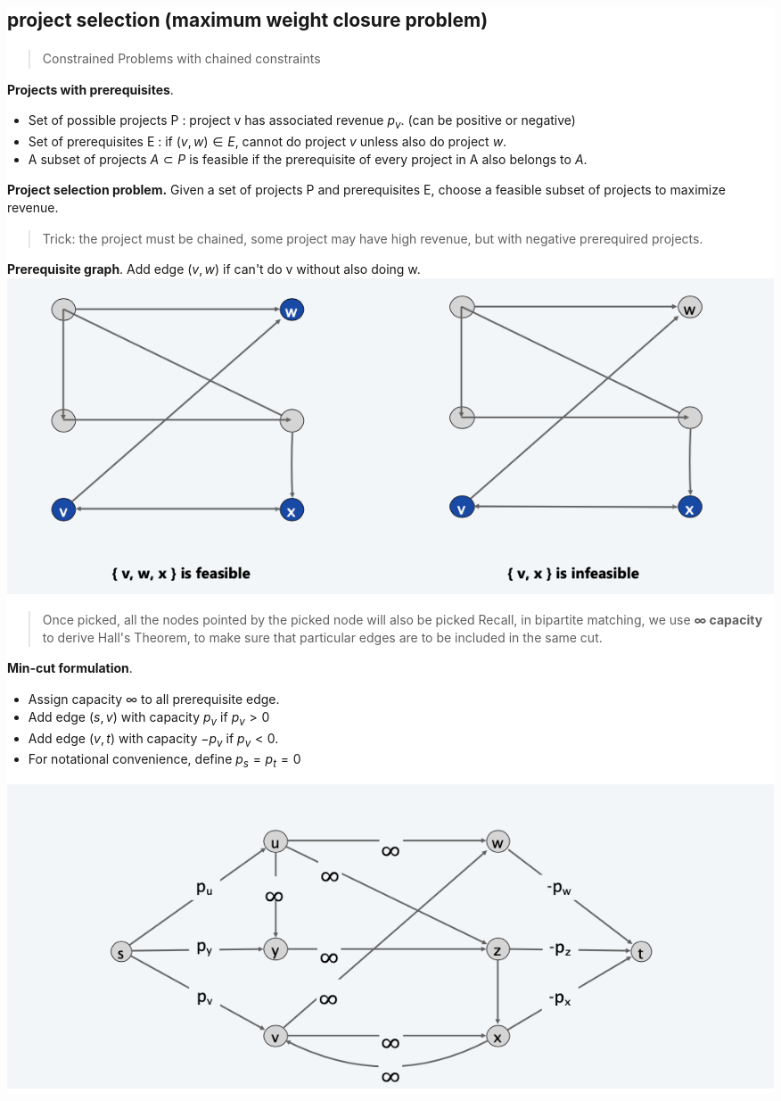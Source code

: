 

## project selection (maximum weight closure problem)
> Constrained Problems with chained constraints

**Projects with prerequisites**.
- Set of possible projects P : project v has associated revenue $p_v$. (can be positive or negative)
- Set of prerequisites E : if $(v, w) \in E$, cannot do project $v$ unless also do project $w$.
- A subset of projects $A \subset P$ is feasible if the prerequisite of every project in A also belongs to $A$.

**Project selection problem.** Given a set of projects P and prerequisites E, choose a feasible subset of projects to maximize revenue.
> Trick: the project must be chained, some project may have high revenue, but with negative prerequired projects.

**Prerequisite graph**. Add edge $(v, w)$ if can't do v without also doing w.
![](img/11-02-15-21-18.png)
> Once picked, all the nodes pointed by the picked node will also be picked
> Recall, in bipartite matching, we use **$\infty$ capacity** to derive Hall's Theorem, to make sure that particular edges are to be included in the same cut.

**Min-cut formulation**.
- Assign capacity $\infty$ to all prerequisite edge.
- Add edge $(s, v)$ with capacity $p_{v}$ if $p_{v}>0$
- Add edge $(v, t)$ with capacity $-p_{v}$ if $p_{v}<0$.
- For notational convenience, define $p_{s}=p_{t}=0$

![](img/11-02-15-23-54.png)
